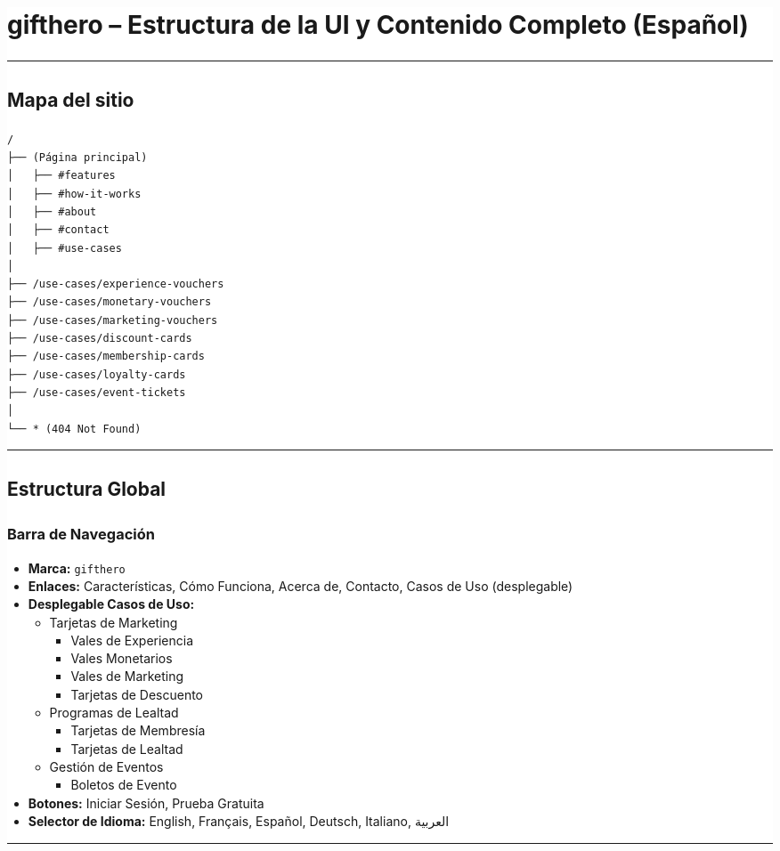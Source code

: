# gifthero – Estructura de la UI y Contenido Completo (Español)

---

## Mapa del sitio

```
/
├── (Página principal)
│   ├── #features
│   ├── #how-it-works
│   ├── #about
│   ├── #contact
│   ├── #use-cases
│
├── /use-cases/experience-vouchers
├── /use-cases/monetary-vouchers
├── /use-cases/marketing-vouchers
├── /use-cases/discount-cards
├── /use-cases/membership-cards
├── /use-cases/loyalty-cards
├── /use-cases/event-tickets
│
└── * (404 Not Found)
```

---

## Estructura Global

### Barra de Navegación

- **Marca:** `gifthero`
- **Enlaces:** Características, Cómo Funciona, Acerca de, Contacto, Casos de Uso (desplegable)
- **Desplegable Casos de Uso:**
  - Tarjetas de Marketing
    - Vales de Experiencia
    - Vales Monetarios
    - Vales de Marketing
    - Tarjetas de Descuento
  - Programas de Lealtad
    - Tarjetas de Membresía
    - Tarjetas de Lealtad
  - Gestión de Eventos
    - Boletos de Evento
- **Botones:** Iniciar Sesión, Prueba Gratuita
- **Selector de Idioma:** English, Français, Español, Deutsch, Italiano, العربية

---
